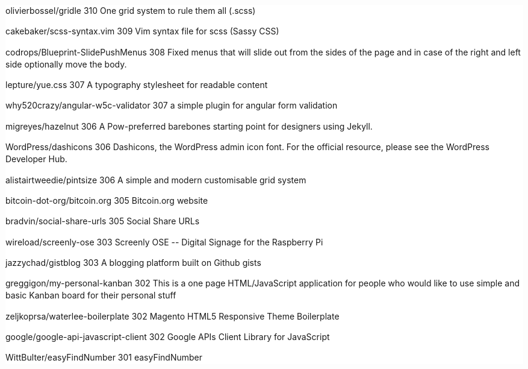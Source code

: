 
olivierbossel/gridle                       310
One grid system to rule them all (.scss)


cakebaker/scss-syntax.vim                  309
Vim syntax file for scss (Sassy CSS)


codrops/Blueprint-SlidePushMenus           308
Fixed menus that will slide out from the sides of the page and in case of the right and left side optionally move the body.


lepture/yue.css                            307
A typography stylesheet for readable content


why520crazy/angular-w5c-validator          307
a simple plugin for angular form validation


migreyes/hazelnut                          306
A Pow-preferred barebones starting point for designers using Jekyll.


WordPress/dashicons                        306
Dashicons, the WordPress admin icon font. For the official resource, please see the WordPress Developer Hub.


alistairtweedie/pintsize                   306
A simple and modern customisable grid system


bitcoin-dot-org/bitcoin.org                305
Bitcoin.org website


bradvin/social-share-urls                  305
Social Share URLs


wireload/screenly-ose                      303
Screenly OSE -- Digital Signage for the Raspberry Pi


jazzychad/gistblog                         303
A blogging platform built on Github gists


greggigon/my-personal-kanban               302
This is a one page HTML/JavaScript application for people who would like to use simple and basic Kanban board for their personal stuff


zeljkoprsa/waterlee-boilerplate            302
Magento HTML5 Responsive Theme Boilerplate


google/google-api-javascript-client        302
Google APIs Client Library for JavaScript


WittBulter/easyFindNumber                  301
easyFindNumber
